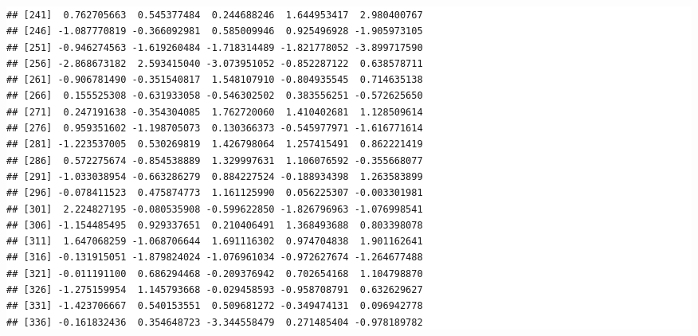     ## [241]  0.762705663  0.545377484  0.244688246  1.644953417  2.980400767
    ## [246] -1.087770819 -0.366092981  0.585009946  0.925496928 -1.905973105
    ## [251] -0.946274563 -1.619260484 -1.718314489 -1.821778052 -3.899717590
    ## [256] -2.868673182  2.593415040 -3.073951052 -0.852287122  0.638578711
    ## [261] -0.906781490 -0.351540817  1.548107910 -0.804935545  0.714635138
    ## [266]  0.155525308 -0.631933058 -0.546302502  0.383556251 -0.572625650
    ## [271]  0.247191638 -0.354304085  1.762720060  1.410402681  1.128509614
    ## [276]  0.959351602 -1.198705073  0.130366373 -0.545977971 -1.616771614
    ## [281] -1.223537005  0.530269819  1.426798064  1.257415491  0.862221419
    ## [286]  0.572275674 -0.854538889  1.329997631  1.106076592 -0.355668077
    ## [291] -1.033038954 -0.663286279  0.884227524 -0.188934398  1.263583899
    ## [296] -0.078411523  0.475874773  1.161125990  0.056225307 -0.003301981
    ## [301]  2.224827195 -0.080535908 -0.599622850 -1.826796963 -1.076998541
    ## [306] -1.154485495  0.929337651  0.210406491  1.368493688  0.803398078
    ## [311]  1.647068259 -1.068706644  1.691116302  0.974704838  1.901162641
    ## [316] -0.131915051 -1.879824024 -1.076961034 -0.972627674 -1.264677488
    ## [321] -0.011191100  0.686294468 -0.209376942  0.702654168  1.104798870
    ## [326] -1.275159954  1.145793668 -0.029458593 -0.958708791  0.632629627
    ## [331] -1.423706667  0.540153551  0.509681272 -0.349474131  0.096942778
    ## [336] -0.161832436  0.354648723 -3.344558479  0.271485404 -0.978189782